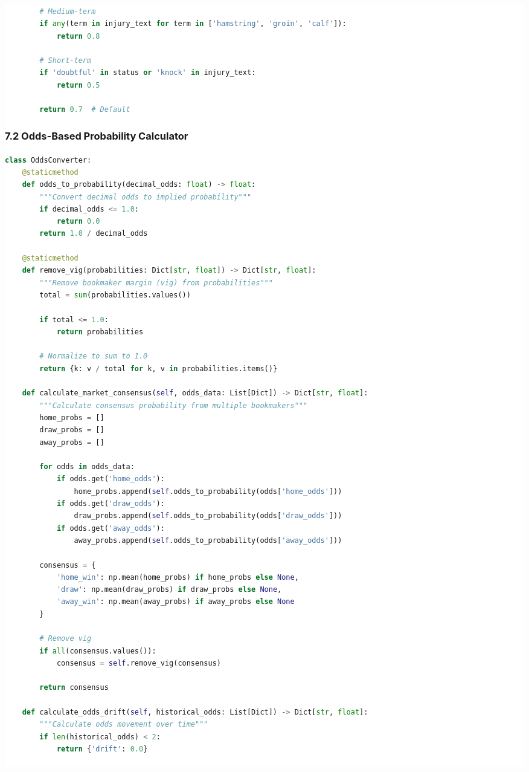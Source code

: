 ```python
        # Medium-term
        if any(term in injury_text for term in ['hamstring', 'groin', 'calf']):
            return 0.8
        
        # Short-term
        if 'doubtful' in status or 'knock' in injury_text:
            return 0.5
        
        return 0.7  # Default
```

### 7.2 Odds-Based Probability Calculator
```python
class OddsConverter:
    @staticmethod
    def odds_to_probability(decimal_odds: float) -> float:
        """Convert decimal odds to implied probability"""
        if decimal_odds <= 1.0:
            return 0.0
        return 1.0 / decimal_odds
    
    @staticmethod
    def remove_vig(probabilities: Dict[str, float]) -> Dict[str, float]:
        """Remove bookmaker margin (vig) from probabilities"""
        total = sum(probabilities.values())
        
        if total <= 1.0:
            return probabilities
        
        # Normalize to sum to 1.0
        return {k: v / total for k, v in probabilities.items()}
    
    def calculate_market_consensus(self, odds_data: List[Dict]) -> Dict[str, float]:
        """Calculate consensus probability from multiple bookmakers"""
        home_probs = []
        draw_probs = []
        away_probs = []
        
        for odds in odds_data:
            if odds.get('home_odds'):
                home_probs.append(self.odds_to_probability(odds['home_odds']))
            if odds.get('draw_odds'):
                draw_probs.append(self.odds_to_probability(odds['draw_odds']))
            if odds.get('away_odds'):
                away_probs.append(self.odds_to_probability(odds['away_odds']))
        
        consensus = {
            'home_win': np.mean(home_probs) if home_probs else None,
            'draw': np.mean(draw_probs) if draw_probs else None,
            'away_win': np.mean(away_probs) if away_probs else None
        }
        
        # Remove vig
        if all(consensus.values()):
            consensus = self.remove_vig(consensus)
        
        return consensus
    
    def calculate_odds_drift(self, historical_odds: List[Dict]) -> Dict[str, float]:
        """Calculate odds movement over time"""
        if len(historical_odds) < 2:
            return {'drift': 0.0}
        
```